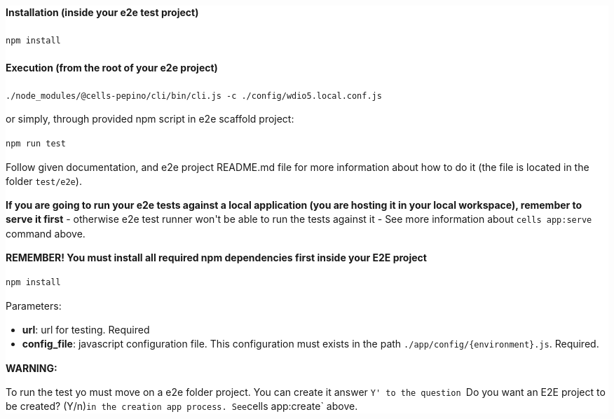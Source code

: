 #### Installation (inside your e2e test project)

```shell
npm install
```

#### Execution (from the root of your e2e project)

```shell
./node_modules/@cells-pepino/cli/bin/cli.js -c ./config/wdio5.local.conf.js
```

or simply, through provided npm script in e2e scaffold project:

```shell
npm run test
```

Follow given documentation, and e2e project README.md file for more information about how to do it (the file is located in the folder `test/e2e`).

__If you are going to run your e2e tests against a local application (you are hosting it in your local workspace), remember to serve it first__ - otherwise e2e test runner won't be able to run the tests against it - See more information about `cells app:serve` command above.

__REMEMBER! You must install all required npm dependencies first inside your E2E project__

```shell
npm install
```

Parameters:

- **url**: url for testing. Required
- **config_file**: javascript configuration file. This configuration must exists in the path `./app/config/{environment}.js`. Required.

**WARNING:**

To run the test yo must move on a e2e folder project. You can create it answer `Y' to the question
`Do you want an E2E project to be created? (Y/n)` in the creation app process.
See `cells app:create` above.